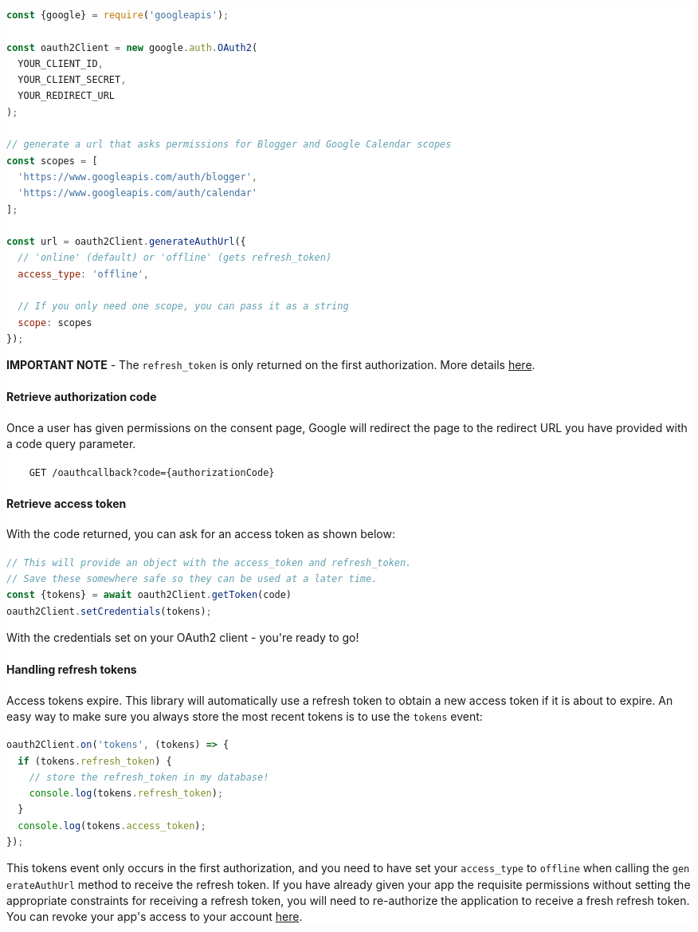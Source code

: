 ```js
const {google} = require('googleapis');

const oauth2Client = new google.auth.OAuth2(
  YOUR_CLIENT_ID,
  YOUR_CLIENT_SECRET,
  YOUR_REDIRECT_URL
);

// generate a url that asks permissions for Blogger and Google Calendar scopes
const scopes = [
  'https://www.googleapis.com/auth/blogger',
  'https://www.googleapis.com/auth/calendar'
];

const url = oauth2Client.generateAuthUrl({
  // 'online' (default) or 'offline' (gets refresh_token)
  access_type: 'offline',

  // If you only need one scope, you can pass it as a string
  scope: scopes
});
```

**IMPORTANT NOTE** - The `refresh_token` is only returned on the first authorization. More details [here](https://github.com/googleapis/google-api-nodejs-client/issues/750#issuecomment-304521450).

#### Retrieve authorization code

Once a user has given permissions on the consent page, Google will redirect the page to the redirect URL you have provided with a code query parameter.

```
    GET /oauthcallback?code={authorizationCode}
```
#### Retrieve access token

With the code returned, you can ask for an access token as shown below:

```js
// This will provide an object with the access_token and refresh_token.
// Save these somewhere safe so they can be used at a later time.
const {tokens} = await oauth2Client.getToken(code)
oauth2Client.setCredentials(tokens);
```

With the credentials set on your OAuth2 client - you're ready to go!

#### Handling refresh tokens
Access tokens expire. This library will automatically use a refresh token to obtain a new access token if it is about to expire. An easy way to make sure you always store the most recent tokens is to use the `tokens` event:

```js
oauth2Client.on('tokens', (tokens) => {
  if (tokens.refresh_token) {
    // store the refresh_token in my database!
    console.log(tokens.refresh_token);
  }
  console.log(tokens.access_token);
});
```
This tokens event only occurs in the first authorization, and you need to have set your `access_type` to `offline` when calling the  `generateAuthUrl` method to receive the refresh token. If you have already given your app the requisite permissions without setting the appropriate constraints for receiving a refresh token, you will need to re-authorize the application to receive a fresh refresh token. You can revoke your app's access to your account [here](https://myaccount.google.com/permissions).